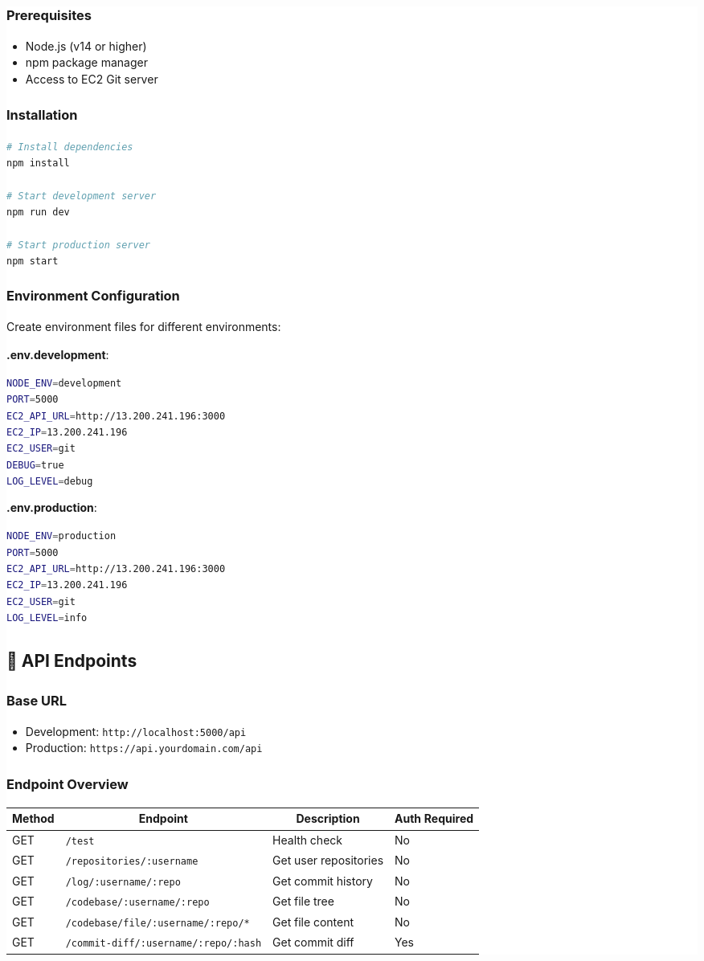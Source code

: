 ### Prerequisites
- Node.js (v14 or higher)
- npm package manager
- Access to EC2 Git server

### Installation
```bash
# Install dependencies
npm install

# Start development server
npm run dev

# Start production server
npm start
```

### Environment Configuration
Create environment files for different environments:

**.env.development**:
```bash
NODE_ENV=development
PORT=5000
EC2_API_URL=http://13.200.241.196:3000
EC2_IP=13.200.241.196
EC2_USER=git
DEBUG=true
LOG_LEVEL=debug
```

**.env.production**:
```bash
NODE_ENV=production
PORT=5000
EC2_API_URL=http://13.200.241.196:3000
EC2_IP=13.200.241.196
EC2_USER=git
LOG_LEVEL=info
```

## 📡 API Endpoints

### Base URL
- Development: `http://localhost:5000/api`
- Production: `https://api.yourdomain.com/api`

### Endpoint Overview
| Method | Endpoint | Description | Auth Required |
|--------|----------|-------------|---------------|
| GET | `/test` | Health check | No |
| GET | `/repositories/:username` | Get user repositories | No |
| GET | `/log/:username/:repo` | Get commit history | No |
| GET | `/codebase/:username/:repo` | Get file tree | No |
| GET | `/codebase/file/:username/:repo/*` | Get file content | No |
| GET | `/commit-diff/:username/:repo/:hash` | Get commit diff | Yes |
